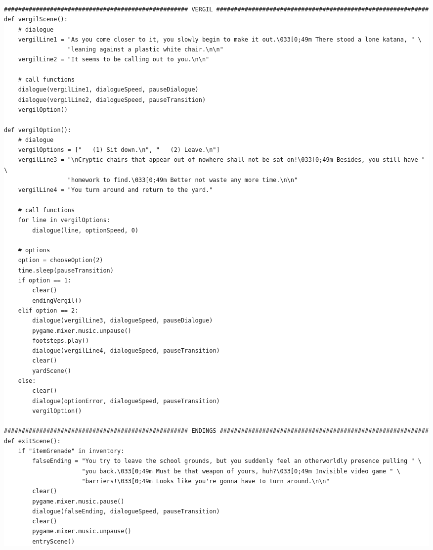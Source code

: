     #################################################### VERGIL ############################################################
    def vergilScene():
        # dialogue
        vergilLine1 = "As you come closer to it, you slowly begin to make it out.\033[0;49m There stood a lone katana, " \
                      "leaning against a plastic white chair.\n\n"
        vergilLine2 = "It seems to be calling out to you.\n\n"
    
        # call functions
        dialogue(vergilLine1, dialogueSpeed, pauseDialogue)
        dialogue(vergilLine2, dialogueSpeed, pauseTransition)
        vergilOption()
    
    def vergilOption():
        # dialogue
        vergilOptions = ["   (1) Sit down.\n", "   (2) Leave.\n"]
        vergilLine3 = "\nCryptic chairs that appear out of nowhere shall not be sat on!\033[0;49m Besides, you still have " \
                      "homework to find.\033[0;49m Better not waste any more time.\n\n"
        vergilLine4 = "You turn around and return to the yard."
    
        # call functions
        for line in vergilOptions:
            dialogue(line, optionSpeed, 0)
    
        # options
        option = chooseOption(2)
        time.sleep(pauseTransition)
        if option == 1:
            clear()
            endingVergil()
        elif option == 2:
            dialogue(vergilLine3, dialogueSpeed, pauseDialogue)
            pygame.mixer.music.unpause()
            footsteps.play()
            dialogue(vergilLine4, dialogueSpeed, pauseTransition)
            clear()
            yardScene()
        else:
            clear()
            dialogue(optionError, dialogueSpeed, pauseTransition)
            vergilOption()
    
    #################################################### ENDINGS ###########################################################
    def exitScene():
        if "itemGrenade" in inventory:
            falseEnding = "You try to leave the school grounds, but you suddenly feel an otherworldly presence pulling " \
                          "you back.\033[0;49m Must be that weapon of yours, huh?\033[0;49m Invisible video game " \
                          "barriers!\033[0;49m Looks like you're gonna have to turn around.\n\n"
            clear()
            pygame.mixer.music.pause()
            dialogue(falseEnding, dialogueSpeed, pauseTransition)
            clear()
            pygame.mixer.music.unpause()
            entryScene()